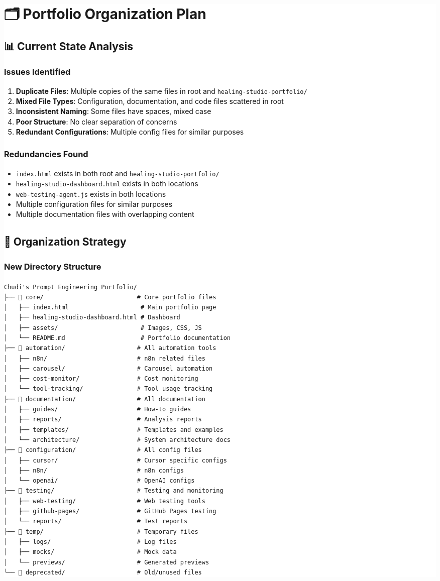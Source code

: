 # 🗂️ Portfolio Organization Plan

## 📊 Current State Analysis

### **Issues Identified**
1. **Duplicate Files**: Multiple copies of the same files in root and `healing-studio-portfolio/`
2. **Mixed File Types**: Configuration, documentation, and code files scattered in root
3. **Inconsistent Naming**: Some files have spaces, mixed case
4. **Poor Structure**: No clear separation of concerns
5. **Redundant Configurations**: Multiple config files for similar purposes

### **Redundancies Found**
- `index.html` exists in both root and `healing-studio-portfolio/`
- `healing-studio-dashboard.html` exists in both locations
- `web-testing-agent.js` exists in both locations
- Multiple configuration files for similar purposes
- Multiple documentation files with overlapping content

## 🎯 Organization Strategy

### **New Directory Structure**
```
Chudi's Prompt Engineering Portfolio/
├── 📁 core/                          # Core portfolio files
│   ├── index.html                    # Main portfolio page
│   ├── healing-studio-dashboard.html # Dashboard
│   ├── assets/                       # Images, CSS, JS
│   └── README.md                     # Portfolio documentation
├── 📁 automation/                    # All automation tools
│   ├── n8n/                         # n8n related files
│   ├── carousel/                    # Carousel automation
│   ├── cost-monitor/                # Cost monitoring
│   └── tool-tracking/               # Tool usage tracking
├── 📁 documentation/                 # All documentation
│   ├── guides/                      # How-to guides
│   ├── reports/                     # Analysis reports
│   ├── templates/                   # Templates and examples
│   └── architecture/                # System architecture docs
├── 📁 configuration/                 # All config files
│   ├── cursor/                      # Cursor specific configs
│   ├── n8n/                         # n8n configs
│   └── openai/                      # OpenAI configs
├── 📁 testing/                       # Testing and monitoring
│   ├── web-testing/                 # Web testing tools
│   ├── github-pages/                # GitHub Pages testing
│   └── reports/                     # Test reports
├── 📁 temp/                          # Temporary files
│   ├── logs/                        # Log files
│   ├── mocks/                       # Mock data
│   └── previews/                    # Generated previews
└── 📁 deprecated/                    # Old/unused files
```
